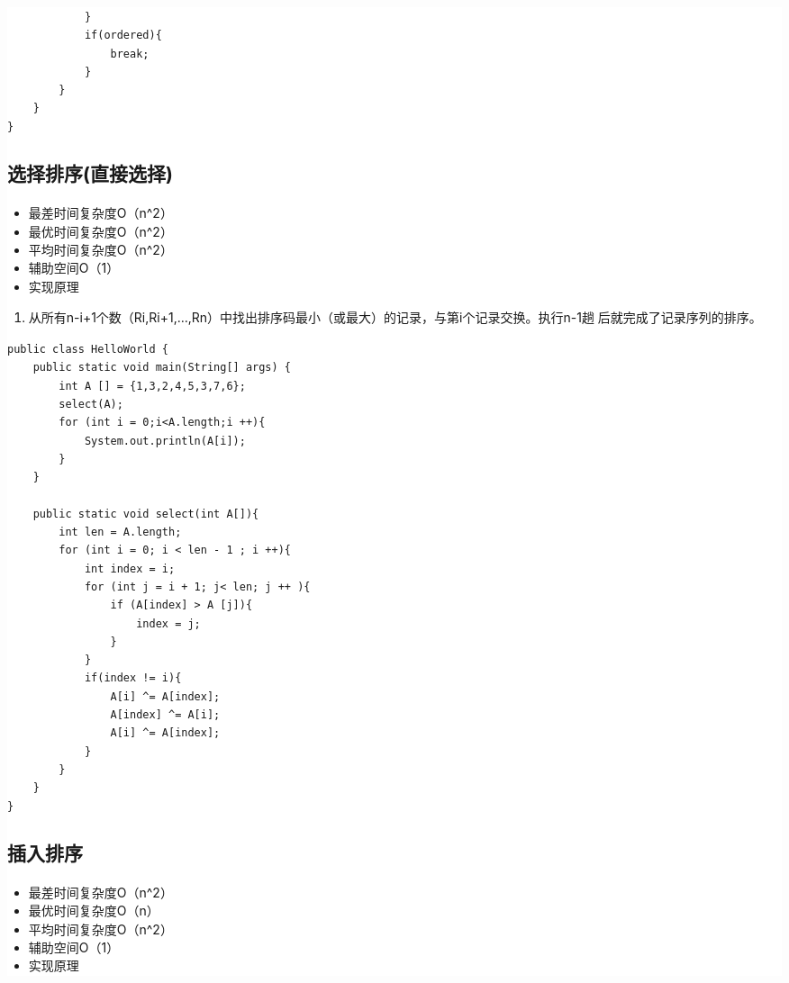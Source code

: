 ```
	        }
	        if(ordered){
	            break;
	        }
	    }   
	}
}
```
## 选择排序(直接选择)
- 最差时间复杂度O（n^2）
- 最优时间复杂度O（n^2）
- 平均时间复杂度O（n^2）
- 辅助空间O（1）
- 实现原理
1. 从所有n-i+1个数（Ri,Ri+1,…,Rn）中找出排序码最小（或最大）的记录，与第i个记录交换。执行n-1趟 后就完成了记录序列的排序。

```
public class HelloWorld {
	public static void main(String[] args) {
		int A [] = {1,3,2,4,5,3,7,6};
		select(A);
		for (int i = 0;i<A.length;i ++){
		    System.out.println(A[i]);
		}
	}
	
	public static void select(int A[]){
	    int len = A.length;
	    for (int i = 0; i < len - 1 ; i ++){
	        int index = i;
            for (int j = i + 1; j< len; j ++ ){
                if (A[index] > A [j]){
                    index = j;
                }
            }
            if(index != i){
                A[i] ^= A[index];
                A[index] ^= A[i];
                A[i] ^= A[index];
            }
	    }   
	}
}
```

## 插入排序

- 最差时间复杂度O（n^2）
- 最优时间复杂度O（n）
- 平均时间复杂度O（n^2）
- 辅助空间O（1）
- 实现原理
